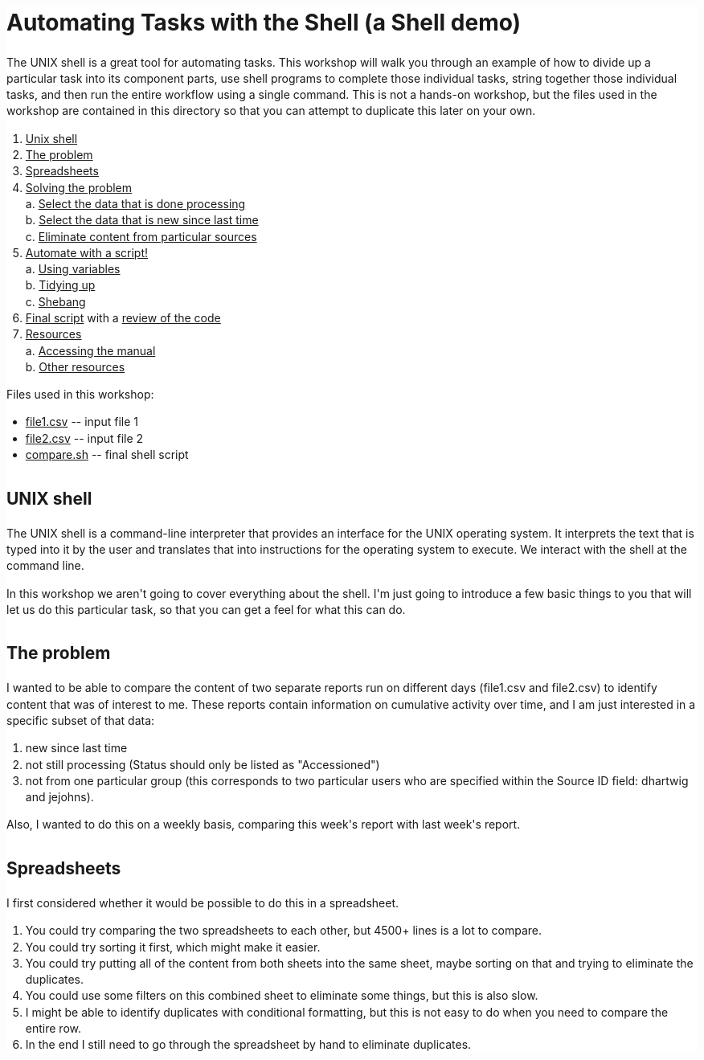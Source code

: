 # Automating Tasks with the Shell (a Shell demo)
The UNIX shell is a great tool for automating tasks. This workshop will walk you through an example of how to divide up a particular task into its component parts, use shell programs to complete those individual tasks, string together those individual tasks, and then run the entire workflow using a single command. This is not a hands-on workshop, but the files used in the workshop are contained in this directory so that you can attempt to duplicate this later on your own.

1. [Unix shell](#shell)  
2. [The problem](#problem)  
3. [Spreadsheets](#spreadsheet)  
4. [Solving the problem](#solve)  
	a. [Select the data that is done processing](#done)  
	b. [Select the data that is new since last time](#new)  
	c. [Eliminate content from particular sources](#source)  
5. [Automate with a script!](#automate)  
	a. [Using variables](#variable)  
	b. [Tidying up](#tidy)  
	c. [Shebang](#shebang)  
6. [Final script](#final) with a [review of the code](#review)  
7. [Resources](#resources)  
	a. [Accessing the manual](#man)  
	b. [Other resources](#other)  

Files used in this workshop:  

* [file1.csv](http://amyehodge.github.io/Automating_tasks/file1.csv) -- input file 1   
* [file2.csv](http://amyehodge.github.io/Automating_tasks/file2.csv) -- input file 2  
* [compare.sh](http://amyehodge.github.io/Automating_tasks/compare.sh) -- final shell script  

## <a name="shell"></a>UNIX shell
The UNIX shell is a command-line interpreter that provides an interface for the UNIX operating system. It interprets the text that is typed into it by the user and translates that into instructions for the operating system to execute. We interact with the shell at the command line.

In this workshop we aren't going to cover everything about the shell. I'm just going to introduce a few basic things to you that will let us do this particular task, so that you can get a feel for what this can do.

## <a name="problem"></a>The problem
I wanted to be able to compare the content of two separate reports run on different days (file1.csv and file2.csv) to identify content that was of interest to me. These reports contain information on cumulative activity over time, and I am just interested in a specific subset of that data:  
1. new since last time  
2. not still processing (Status should only be listed as "Accessioned")  
3. not from one particular group (this corresponds to two particular users who are specified within the Source ID field: dhartwig and jejohns).  

Also, I wanted to do this on a weekly basis, comparing this week's report with last week's report.

## <a name="spreadsheet"></a>Spreadsheets
I first considered whether it would be possible to do this in a spreadsheet.     
1. You could try comparing the two spreadsheets to each other, but 4500+ lines is a lot to compare.  
2. You could try sorting it first, which might make it easier.  
3. You could try putting all of the content from both sheets into the same sheet, maybe sorting on that and trying to eliminate the duplicates.  
4. You could use some filters on this combined sheet to eliminate some things, but this is also slow.  
5. I might be able to identify duplicates with conditional formatting, but this is not easy to do when you need to compare the entire row.  
6. In the end I still need to go through the spreadsheet by hand to eliminate duplicates.
